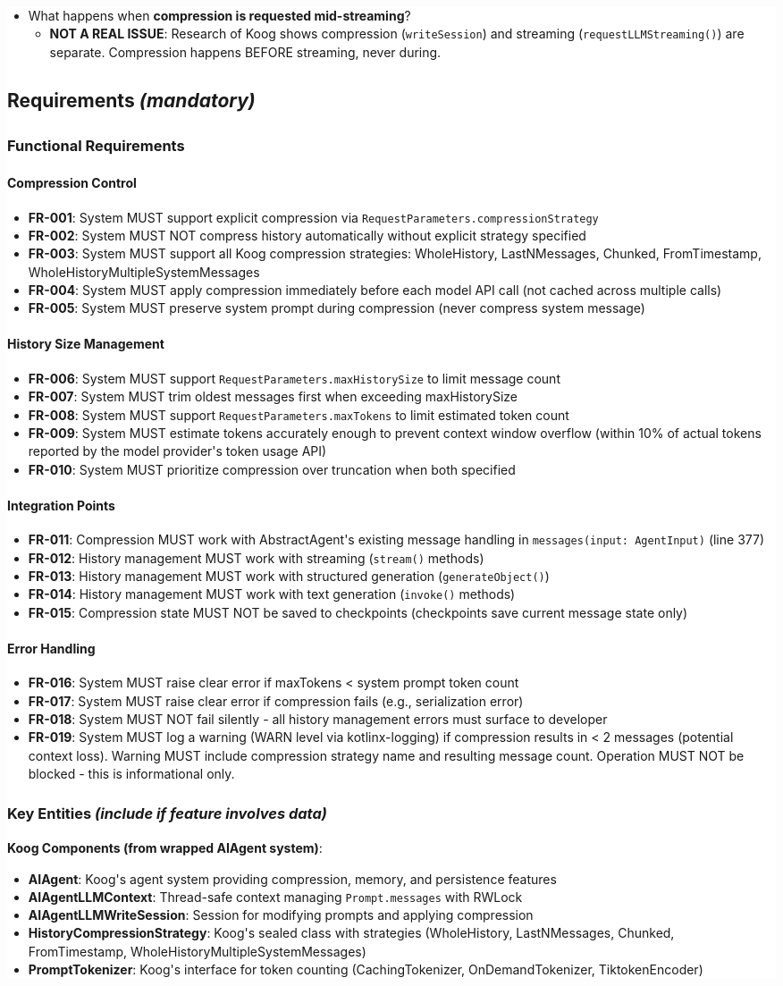 - What happens when **compression is requested mid-streaming**?
  - **NOT A REAL ISSUE**: Research of Koog shows compression (`writeSession`) and streaming (`requestLLMStreaming()`) are separate. Compression happens BEFORE streaming, never during.

## Requirements *(mandatory)*

### Functional Requirements

#### Compression Control

- **FR-001**: System MUST support explicit compression via `RequestParameters.compressionStrategy`
- **FR-002**: System MUST NOT compress history automatically without explicit strategy specified
- **FR-003**: System MUST support all Koog compression strategies: WholeHistory, LastNMessages, Chunked, FromTimestamp, WholeHistoryMultipleSystemMessages
- **FR-004**: System MUST apply compression immediately before each model API call (not cached across multiple calls)
- **FR-005**: System MUST preserve system prompt during compression (never compress system message)

#### History Size Management

- **FR-006**: System MUST support `RequestParameters.maxHistorySize` to limit message count
- **FR-007**: System MUST trim oldest messages first when exceeding maxHistorySize
- **FR-008**: System MUST support `RequestParameters.maxTokens` to limit estimated token count
- **FR-009**: System MUST estimate tokens accurately enough to prevent context window overflow (within 10% of actual tokens reported by the model provider's token usage API)
- **FR-010**: System MUST prioritize compression over truncation when both specified

#### Integration Points

- **FR-011**: Compression MUST work with AbstractAgent's existing message handling in `messages(input: AgentInput)` (line 377)
- **FR-012**: History management MUST work with streaming (`stream()` methods)
- **FR-013**: History management MUST work with structured generation (`generateObject()`)
- **FR-014**: History management MUST work with text generation (`invoke()` methods)
- **FR-015**: Compression state MUST NOT be saved to checkpoints (checkpoints save current message state only)

#### Error Handling

- **FR-016**: System MUST raise clear error if maxTokens < system prompt token count
- **FR-017**: System MUST raise clear error if compression fails (e.g., serialization error)
- **FR-018**: System MUST NOT fail silently - all history management errors must surface to developer
- **FR-019**: System MUST log a warning (WARN level via kotlinx-logging) if compression results in < 2 messages (potential context loss). Warning MUST include compression strategy name and resulting message count. Operation MUST NOT be blocked - this is informational only.

### Key Entities *(include if feature involves data)*

**Koog Components (from wrapped AIAgent system)**:
- **AIAgent**: Koog's agent system providing compression, memory, and persistence features
- **AIAgentLLMContext**: Thread-safe context managing `Prompt.messages` with RWLock
- **AIAgentLLMWriteSession**: Session for modifying prompts and applying compression
- **HistoryCompressionStrategy**: Koog's sealed class with strategies (WholeHistory, LastNMessages, Chunked, FromTimestamp, WholeHistoryMultipleSystemMessages)
- **PromptTokenizer**: Koog's interface for token counting (CachingTokenizer, OnDemandTokenizer, TiktokenEncoder)
